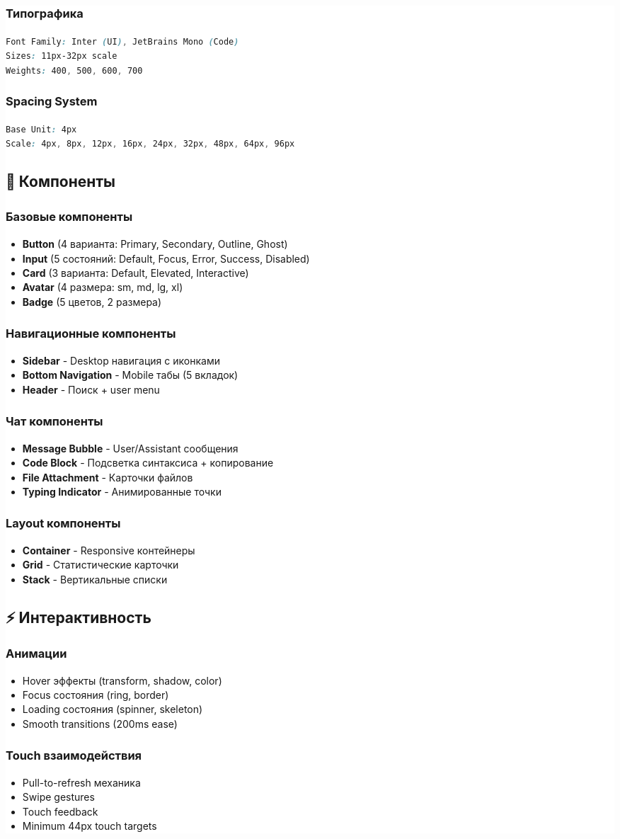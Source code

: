 ### **Типографика**
```css
Font Family: Inter (UI), JetBrains Mono (Code)
Sizes: 11px-32px scale
Weights: 400, 500, 600, 700
```

### **Spacing System**
```css
Base Unit: 4px
Scale: 4px, 8px, 12px, 16px, 24px, 32px, 48px, 64px, 96px
```

## 🧩 Компоненты

### **Базовые компоненты**
- **Button** (4 варианта: Primary, Secondary, Outline, Ghost)
- **Input** (5 состояний: Default, Focus, Error, Success, Disabled)
- **Card** (3 варианта: Default, Elevated, Interactive)
- **Avatar** (4 размера: sm, md, lg, xl)
- **Badge** (5 цветов, 2 размера)

### **Навигационные компоненты**
- **Sidebar** - Desktop навигация с иконками
- **Bottom Navigation** - Mobile табы (5 вкладок)
- **Header** - Поиск + user menu

### **Чат компоненты**
- **Message Bubble** - User/Assistant сообщения
- **Code Block** - Подсветка синтаксиса + копирование
- **File Attachment** - Карточки файлов
- **Typing Indicator** - Анимированные точки

### **Layout компоненты**
- **Container** - Responsive контейнеры
- **Grid** - Статистические карточки
- **Stack** - Вертикальные списки

## ⚡ Интерактивность

### **Анимации**
- Hover эффекты (transform, shadow, color)
- Focus состояния (ring, border)
- Loading состояния (spinner, skeleton)
- Smooth transitions (200ms ease)

### **Touch взаимодействия**
- Pull-to-refresh механика
- Swipe gestures
- Touch feedback
- Minimum 44px touch targets
